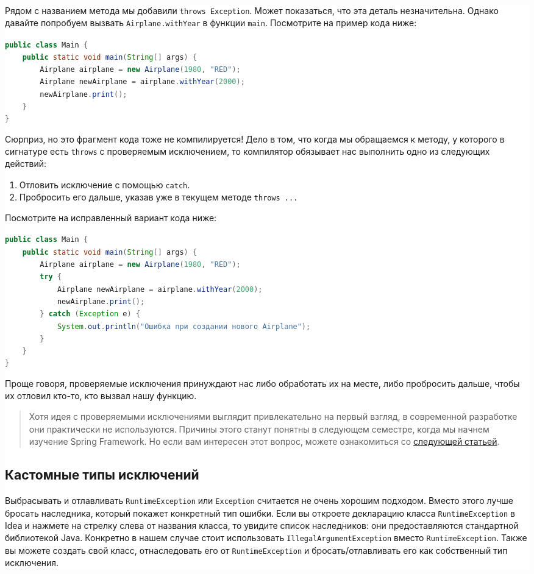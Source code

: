 Рядом с названием метода мы добавили `throws Exception`. Может показаться, что эта деталь незначительна.
Однако давайте попробуем вызвать `Airplane.withYear` в функции `main`. Посмотрите на пример кода ниже:

```java
public class Main {
    public static void main(String[] args) {
        Airplane airplane = new Airplane(1980, "RED");
        Airplane newAirplane = airplane.withYear(2000);
        newAirplane.print();
    }
}
```

Сюрприз, но это фрагмент кода тоже не компилируется! Дело в том, что когда мы обращаемся к методу, у которого в сигнатуре есть `throws` с проверяемым исключением,
то компилятор обязывает нас выполнить одно из следующих действий:

1. Отловить исключение с помощью `catch`.
2. Пробросить его дальше, указав уже в текущем методе `throws ...`

Посмотрите на исправленный вариант кода ниже:

```java
public class Main {
    public static void main(String[] args) {
        Airplane airplane = new Airplane(1980, "RED");
        try {
            Airplane newAirplane = airplane.withYear(2000);
            newAirplane.print();
        } catch (Exception e) {
            System.out.println("Ошибка при создании нового Airplane");
        }
    }
}
```

Проще говоря, проверяемые исключения принуждают нас либо обработать их на месте, либо пробросить дальше, чтобы их отловил кто-то, кто вызвал нашу функцию.

> Хотя идея с проверяемыми исключениями выглядит привлекательно на первый взгляд, в современной разработке они практически не используются.
> Причины этого станут понятны в следующем семестре, когда мы начнем изучение Spring Framework.
> Но если вам интересен этот вопрос, можете ознакомиться со [следующей статьей](https://phauer.com/2015/checked-exceptions-are-evil/).

## Кастомные типы исключений

Выбрасывать и отлавливать `RuntimeException` или `Exception` считается не очень хорошим подходом. Вместо этого лучше бросать наследника, который
покажет конкретный тип ошибки. Если вы откроете декларацию класса `RuntimeException` в Idea и нажмете на стрелку слева от названия класса,
то увидите список наследников: они предоставляются стандартной библиотекой Java. Конкретно в нашем случае стоит использовать `IllegalArgumentException`
вместо `RuntimeException`. Также вы можете создать свой класс, отнаследовать его от `RuntimeException` и бросать/отлавливать его как собственный тип исключения.
